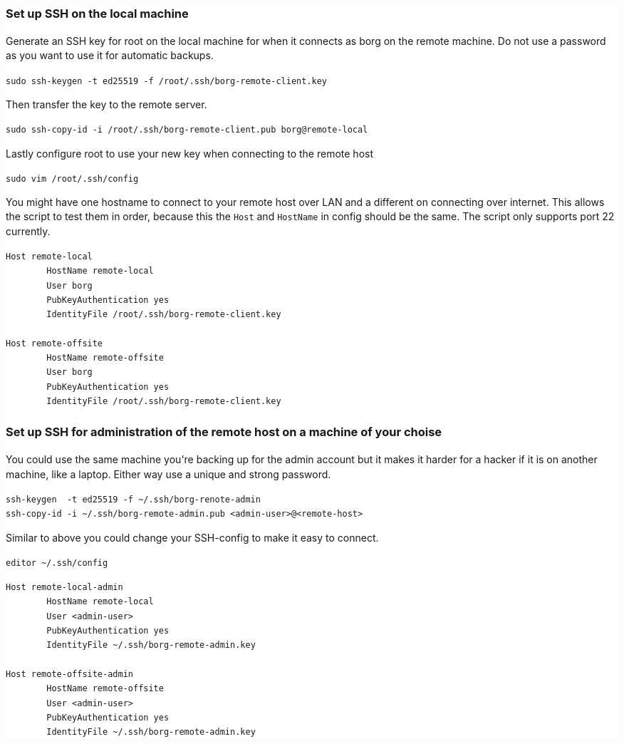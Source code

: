 ### Set up SSH on the local machine
Generate an SSH key for root on the local machine for when it connects as borg on the remote machine.
Do not use a password as you want to use it for automatic backups.
```
sudo ssh-keygen -t ed25519 -f /root/.ssh/borg-remote-client.key
```

Then transfer the key to the remote server.
```
sudo ssh-copy-id -i /root/.ssh/borg-remote-client.pub borg@remote-local
```

Lastly configure root to use your new key when connecting to the remote host
```
sudo vim /root/.ssh/config
```

You might have one hostname to connect to your remote host over LAN and a different on connecting over internet. This allows the script to test them in order, because this the ```Host``` and ```HostName``` in config should be the same. The script only supports port 22 currently.
```
Host remote-local
        HostName remote-local
        User borg
        PubKeyAuthentication yes
        IdentityFile /root/.ssh/borg-remote-client.key

Host remote-offsite
        HostName remote-offsite
        User borg
        PubKeyAuthentication yes
        IdentityFile /root/.ssh/borg-remote-client.key
```

### Set up SSH for administration of the remote host on a machine of your choise
You could use the same machine you're backing up for the admin account but it makes it harder for a hacker if it is on another machine, like a laptop. Either way use a unique and strong password.
```
ssh-keygen  -t ed25519 -f ~/.ssh/borg-renote-admin
ssh-copy-id -i ~/.ssh/borg-remote-admin.pub <admin-user>@<remote-host>
```

Similar to above you could change your SSH-config to make it easy to connect.
```
editor ~/.ssh/config
```
```
Host remote-local-admin
        HostName remote-local
        User <admin-user>
        PubKeyAuthentication yes
        IdentityFile ~/.ssh/borg-remote-admin.key

Host remote-offsite-admin
        HostName remote-offsite
        User <admin-user>
        PubKeyAuthentication yes
        IdentityFile ~/.ssh/borg-remote-admin.key
```
